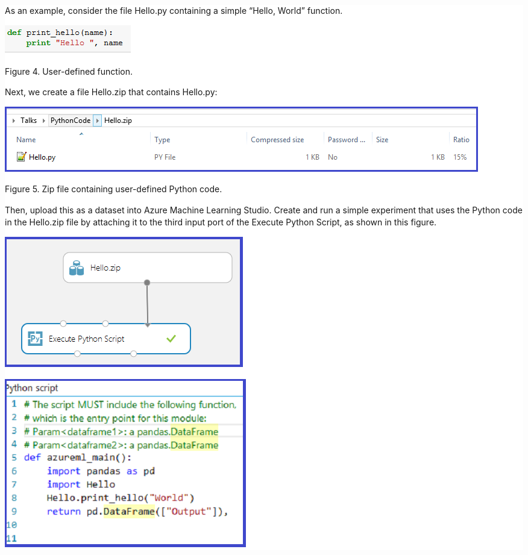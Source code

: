 As an example, consider the file Hello.py containing a simple “Hello, World” function.

![image6](./media/machine-learning-execute-python-scripts/figure4.png)

Figure 4. User-defined function.

Next, we create a file Hello.zip that contains Hello.py:

![image7](./media/machine-learning-execute-python-scripts/figure5.png)

Figure 5. Zip file containing user-defined Python code.

Then, upload this as a dataset into Azure Machine Learning Studio. Create and run a simple experiment that uses the Python code in the Hello.zip file by attaching it to the third input port of the Execute Python Script, as shown in this figure.

![image8](./media/machine-learning-execute-python-scripts/figure6a.png)

![image9](./media/machine-learning-execute-python-scripts/figure6b.png)
